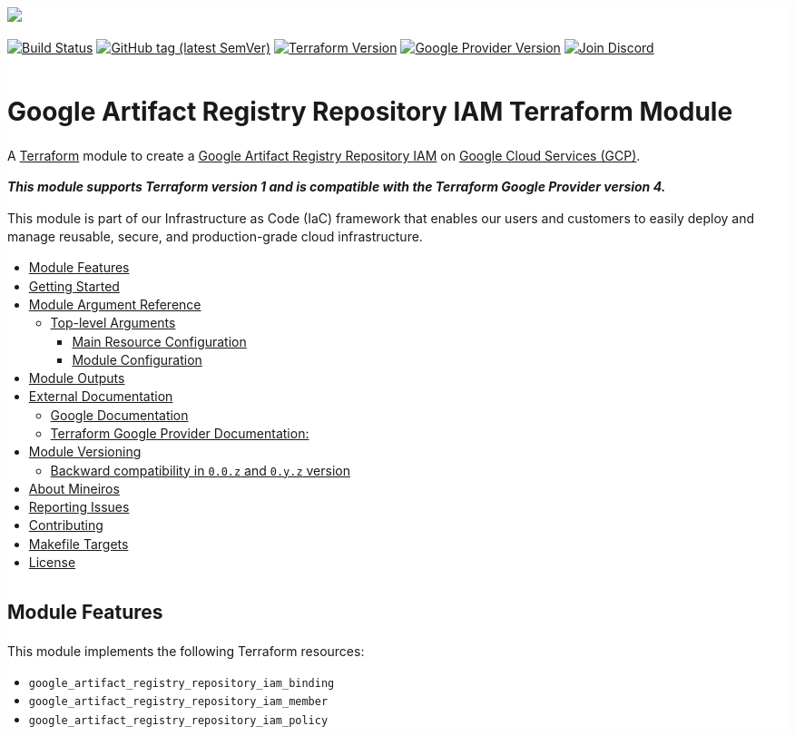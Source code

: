 [<img src="https://raw.githubusercontent.com/mineiros-io/brand/851a473f65dd7d857a9311ca255c6e2763c72afe/mineiros-logo.svg" width="400"/>](https://mineiros.io/?ref=terraform-google-iam)

[![Build Status](https://github.com/mineiros-io/terraform-google-iam/workflows/Tests/badge.svg)](https://github.com/mineiros-io/terraform-google-iam/actions)
[![GitHub tag (latest SemVer)](https://img.shields.io/github/v/tag/mineiros-io/terraform-google-iam.svg?label=latest&sort=semver)](https://github.com/mineiros-io/terraform-google-iam/releases)
[![Terraform Version](https://img.shields.io/badge/Terraform-1.x-623CE4.svg?logo=terraform)](https://github.com/hashicorp/terraform/releases)
[![Google Provider Version](https://img.shields.io/badge/google-4-1A73E8.svg?logo=terraform)](https://github.com/terraform-providers/terraform-provider-google/releases)
[![Join Discord](https://img.shields.io/badge/Discord-Terramate-7289d9.svg?logo=discord)](https://terramate.io/discord)

# Google Artifact Registry Repository IAM Terraform Module

A [Terraform](https://www.terraform.io) module to create a [Google Artifact Registry Repository IAM](https://cloud.google.com/artifact-registry/docs/access-control) on [Google Cloud Services (GCP)](https://cloud.google.com/).

**_This module supports Terraform version 1
and is compatible with the Terraform Google Provider version 4._**

This module is part of our Infrastructure as Code (IaC) framework
that enables our users and customers to easily deploy and manage reusable,
secure, and production-grade cloud infrastructure.


- [Module Features](#module-features)
- [Getting Started](#getting-started)
- [Module Argument Reference](#module-argument-reference)
  - [Top-level Arguments](#top-level-arguments)
    - [Main Resource Configuration](#main-resource-configuration)
    - [Module Configuration](#module-configuration)
- [Module Outputs](#module-outputs)
- [External Documentation](#external-documentation)
  - [Google Documentation](#google-documentation)
  - [Terraform Google Provider Documentation:](#terraform-google-provider-documentation)
- [Module Versioning](#module-versioning)
  - [Backward compatibility in `0.0.z` and `0.y.z` version](#backward-compatibility-in-00z-and-0yz-version)
- [About Mineiros](#about-mineiros)
- [Reporting Issues](#reporting-issues)
- [Contributing](#contributing)
- [Makefile Targets](#makefile-targets)
- [License](#license)

## Module Features

This module implements the following Terraform resources:

- `google_artifact_registry_repository_iam_binding`
- `google_artifact_registry_repository_iam_member`
- `google_artifact_registry_repository_iam_policy`
